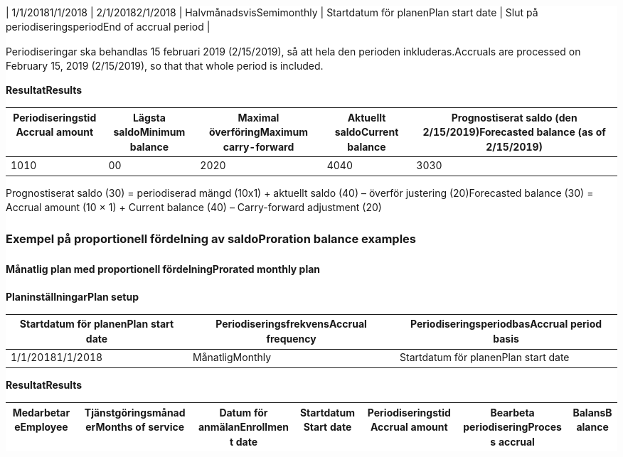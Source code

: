 | <span data-ttu-id="4fd37-324">1/1/2018</span><span class="sxs-lookup"><span data-stu-id="4fd37-324">1/1/2018</span></span>        | <span data-ttu-id="4fd37-325">2/1/2018</span><span class="sxs-lookup"><span data-stu-id="4fd37-325">2/1/2018</span></span>        | <span data-ttu-id="4fd37-326">Halvmånadsvis</span><span class="sxs-lookup"><span data-stu-id="4fd37-326">Semimonthly</span></span>       | <span data-ttu-id="4fd37-327">Startdatum för planen</span><span class="sxs-lookup"><span data-stu-id="4fd37-327">Plan start date</span></span>      | <span data-ttu-id="4fd37-328">Slut på periodiseringsperiod</span><span class="sxs-lookup"><span data-stu-id="4fd37-328">End of accrual period</span></span> |

<span data-ttu-id="4fd37-329">Periodiseringar ska behandlas 15 februari 2019 (2/15/2019), så att hela den perioden inkluderas.</span><span class="sxs-lookup"><span data-stu-id="4fd37-329">Accruals are processed on February 15, 2019 (2/15/2019), so that that whole period is included.</span></span>

<span data-ttu-id="4fd37-330">**Resultat**</span><span class="sxs-lookup"><span data-stu-id="4fd37-330">**Results**</span></span>

| <span data-ttu-id="4fd37-331">Periodiseringstid</span><span class="sxs-lookup"><span data-stu-id="4fd37-331">Accrual amount</span></span> | <span data-ttu-id="4fd37-332">Lägsta saldo</span><span class="sxs-lookup"><span data-stu-id="4fd37-332">Minimum balance</span></span> | <span data-ttu-id="4fd37-333">Maximal överföring</span><span class="sxs-lookup"><span data-stu-id="4fd37-333">Maximum carry-forward</span></span> | <span data-ttu-id="4fd37-334">Aktuellt saldo</span><span class="sxs-lookup"><span data-stu-id="4fd37-334">Current balance</span></span> | <span data-ttu-id="4fd37-335">Prognostiserat saldo (den 2/15/2019)</span><span class="sxs-lookup"><span data-stu-id="4fd37-335">Forecasted balance (as of 2/15/2019)</span></span> |
|----------------|-----------------|-----------------------|-----------------|--------------------------------------|
| <span data-ttu-id="4fd37-336">10</span><span class="sxs-lookup"><span data-stu-id="4fd37-336">10</span></span>             | <span data-ttu-id="4fd37-337">0</span><span class="sxs-lookup"><span data-stu-id="4fd37-337">0</span></span>               | <span data-ttu-id="4fd37-338">20</span><span class="sxs-lookup"><span data-stu-id="4fd37-338">20</span></span>                    | <span data-ttu-id="4fd37-339">40</span><span class="sxs-lookup"><span data-stu-id="4fd37-339">40</span></span>              | <span data-ttu-id="4fd37-340">30</span><span class="sxs-lookup"><span data-stu-id="4fd37-340">30</span></span>                                   |

<span data-ttu-id="4fd37-341">Prognostiserat saldo (30) = periodiserad mängd (10x1) + aktuellt saldo (40) – överför justering (20)</span><span class="sxs-lookup"><span data-stu-id="4fd37-341">Forecasted balance (30) = Accrual amount (10 × 1) + Current balance (40) – Carry-forward adjustment (20)</span></span>

### <a name="proration-balance-examples"></a><span data-ttu-id="4fd37-342">Exempel på proportionell fördelning av saldo</span><span class="sxs-lookup"><span data-stu-id="4fd37-342">Proration balance examples</span></span>

#### <a name="prorated-monthly-plan"></a><span data-ttu-id="4fd37-343">Månatlig plan med proportionell fördelning</span><span class="sxs-lookup"><span data-stu-id="4fd37-343">Prorated monthly plan</span></span>

<span data-ttu-id="4fd37-344">**Planinställningar**</span><span class="sxs-lookup"><span data-stu-id="4fd37-344">**Plan setup**</span></span>

| <span data-ttu-id="4fd37-345">Startdatum för planen</span><span class="sxs-lookup"><span data-stu-id="4fd37-345">Plan start date</span></span> | <span data-ttu-id="4fd37-346">Periodiseringsfrekvens</span><span class="sxs-lookup"><span data-stu-id="4fd37-346">Accrual frequency</span></span> | <span data-ttu-id="4fd37-347">Periodiseringsperiodbas</span><span class="sxs-lookup"><span data-stu-id="4fd37-347">Accrual period basis</span></span> |
|-----------------|-------------------|----------------------|
| <span data-ttu-id="4fd37-348">1/1/2018</span><span class="sxs-lookup"><span data-stu-id="4fd37-348">1/1/2018</span></span>        | <span data-ttu-id="4fd37-349">Månatlig</span><span class="sxs-lookup"><span data-stu-id="4fd37-349">Monthly</span></span>           | <span data-ttu-id="4fd37-350">Startdatum för planen</span><span class="sxs-lookup"><span data-stu-id="4fd37-350">Plan start date</span></span>      |

<span data-ttu-id="4fd37-351">**Resultat**</span><span class="sxs-lookup"><span data-stu-id="4fd37-351">**Results**</span></span>

| <span data-ttu-id="4fd37-352">Medarbetare</span><span class="sxs-lookup"><span data-stu-id="4fd37-352">Employee</span></span>            | <span data-ttu-id="4fd37-353">Tjänstgöringsmånader</span><span class="sxs-lookup"><span data-stu-id="4fd37-353">Months of service</span></span> | <span data-ttu-id="4fd37-354">Datum för anmälan</span><span class="sxs-lookup"><span data-stu-id="4fd37-354">Enrollment date</span></span> | <span data-ttu-id="4fd37-355">Startdatum</span><span class="sxs-lookup"><span data-stu-id="4fd37-355">Start date</span></span> | <span data-ttu-id="4fd37-356">Periodiseringstid</span><span class="sxs-lookup"><span data-stu-id="4fd37-356">Accrual amount</span></span> | <span data-ttu-id="4fd37-357">Bearbeta periodisering</span><span class="sxs-lookup"><span data-stu-id="4fd37-357">Process accrual</span></span> | <span data-ttu-id="4fd37-358">Balans</span><span class="sxs-lookup"><span data-stu-id="4fd37-358">Balance</span></span> |
|---------------------|-------------------|-----------------|------------|----------------|-----------------|---------|